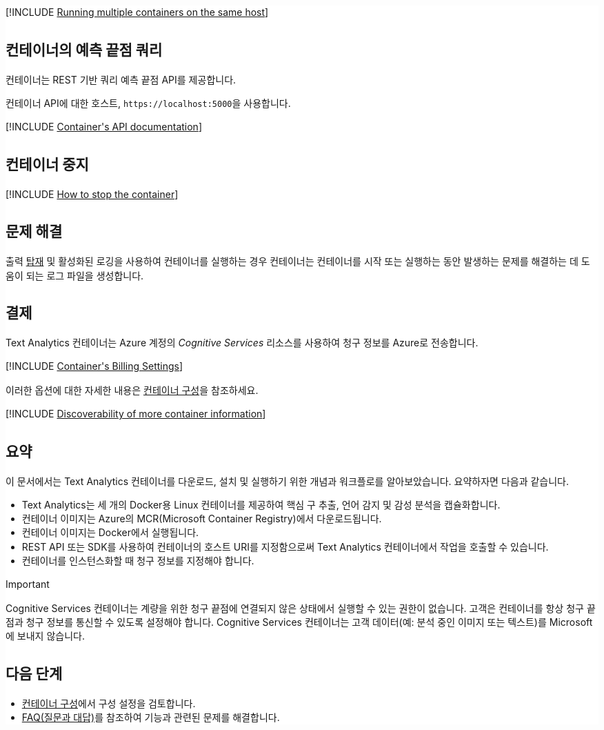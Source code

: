 [!INCLUDE [Running multiple containers on the same host](../../../../includes/cognitive-services-containers-run-multiple-same-host.md)]

## <a name="query-the-containers-prediction-endpoint"></a>컨테이너의 예측 끝점 쿼리

컨테이너는 REST 기반 쿼리 예측 끝점 API를 제공합니다. 

컨테이너 API에 대한 호스트, `https://localhost:5000`을 사용합니다.



[!INCLUDE [Container's API documentation](../../../../includes/cognitive-services-containers-api-documentation.md)]

## <a name="stop-the-container"></a>컨테이너 중지

[!INCLUDE [How to stop the container](../../../../includes/cognitive-services-containers-stop.md)]

## <a name="troubleshooting"></a>문제 해결

출력 [탑재](../text-analytics-resource-container-config.md#mount-settings) 및 활성화된 로깅을 사용하여 컨테이너를 실행하는 경우 컨테이너는 컨테이너를 시작 또는 실행하는 동안 발생하는 문제를 해결하는 데 도움이 되는 로그 파일을 생성합니다. 

## <a name="billing"></a>결제

Text Analytics 컨테이너는 Azure 계정의 _Cognitive Services_ 리소스를 사용하여 청구 정보를 Azure로 전송합니다. 

[!INCLUDE [Container's Billing Settings](../../../../includes/cognitive-services-containers-how-to-billing-info.md)]

이러한 옵션에 대한 자세한 내용은 [컨테이너 구성](../text-analytics-resource-container-config.md)을 참조하세요.



[!INCLUDE [Discoverability of more container information](../../../../includes/cognitive-services-containers-discoverability.md)]

## <a name="summary"></a>요약

이 문서에서는 Text Analytics 컨테이너를 다운로드, 설치 및 실행하기 위한 개념과 워크플로를 알아보았습니다. 요약하자면 다음과 같습니다.

* Text Analytics는 세 개의 Docker용 Linux 컨테이너를 제공하여 핵심 구 추출, 언어 감지 및 감성 분석을 캡슐화합니다.
* 컨테이너 이미지는 Azure의 MCR(Microsoft Container Registry)에서 다운로드됩니다.
* 컨테이너 이미지는 Docker에서 실행됩니다.
* REST API 또는 SDK를 사용하여 컨테이너의 호스트 URI를 지정함으로써 Text Analytics 컨테이너에서 작업을 호출할 수 있습니다.
* 컨테이너를 인스턴스화할 때 청구 정보를 지정해야 합니다.

> [!IMPORTANT]
> Cognitive Services 컨테이너는 계량을 위한 청구 끝점에 연결되지 않은 상태에서 실행할 수 있는 권한이 없습니다. 고객은 컨테이너를 항상 청구 끝점과 청구 정보를 통신할 수 있도록 설정해야 합니다. Cognitive Services 컨테이너는 고객 데이터(예: 분석 중인 이미지 또는 텍스트)를 Microsoft에 보내지 않습니다.

## <a name="next-steps"></a>다음 단계

* [컨테이너 구성](../text-analytics-resource-container-config.md)에서 구성 설정을 검토합니다.
* [FAQ(질문과 대답)](../text-analytics-resource-faq.md)를 참조하여 기능과 관련된 문제를 해결합니다.

